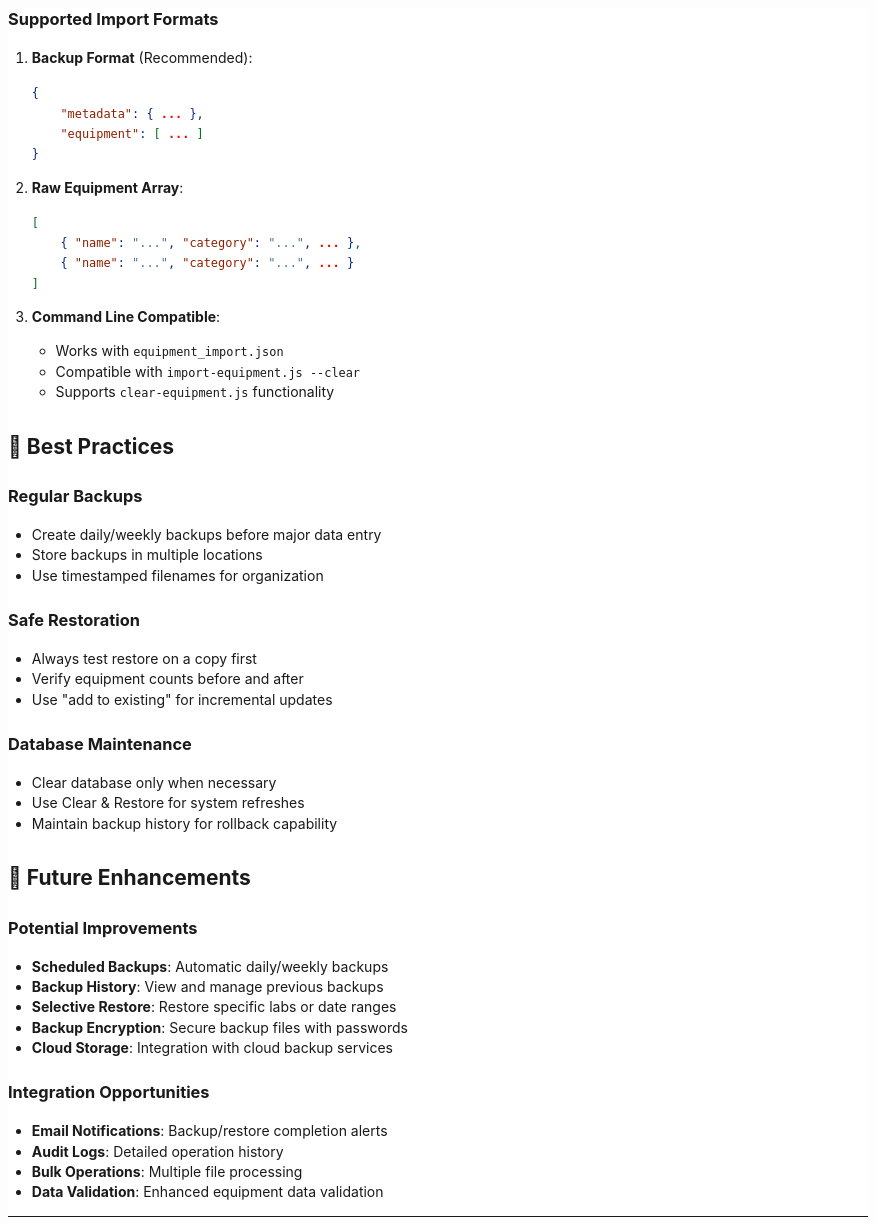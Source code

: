 ### **Supported Import Formats**
1. **Backup Format** (Recommended):
   ```json
   {
       "metadata": { ... },
       "equipment": [ ... ]
   }
   ```

2. **Raw Equipment Array**:
   ```json
   [
       { "name": "...", "category": "...", ... },
       { "name": "...", "category": "...", ... }
   ]
   ```

3. **Command Line Compatible**:
   - Works with `equipment_import.json`
   - Compatible with `import-equipment.js --clear`
   - Supports `clear-equipment.js` functionality

## 🎯 **Best Practices**

### **Regular Backups**
- Create daily/weekly backups before major data entry
- Store backups in multiple locations
- Use timestamped filenames for organization

### **Safe Restoration**
- Always test restore on a copy first
- Verify equipment counts before and after
- Use "add to existing" for incremental updates

### **Database Maintenance**
- Clear database only when necessary
- Use Clear & Restore for system refreshes
- Maintain backup history for rollback capability

## 🚀 **Future Enhancements**

### **Potential Improvements**
- **Scheduled Backups**: Automatic daily/weekly backups
- **Backup History**: View and manage previous backups
- **Selective Restore**: Restore specific labs or date ranges
- **Backup Encryption**: Secure backup files with passwords
- **Cloud Storage**: Integration with cloud backup services

### **Integration Opportunities**
- **Email Notifications**: Backup/restore completion alerts
- **Audit Logs**: Detailed operation history
- **Bulk Operations**: Multiple file processing
- **Data Validation**: Enhanced equipment data validation

---